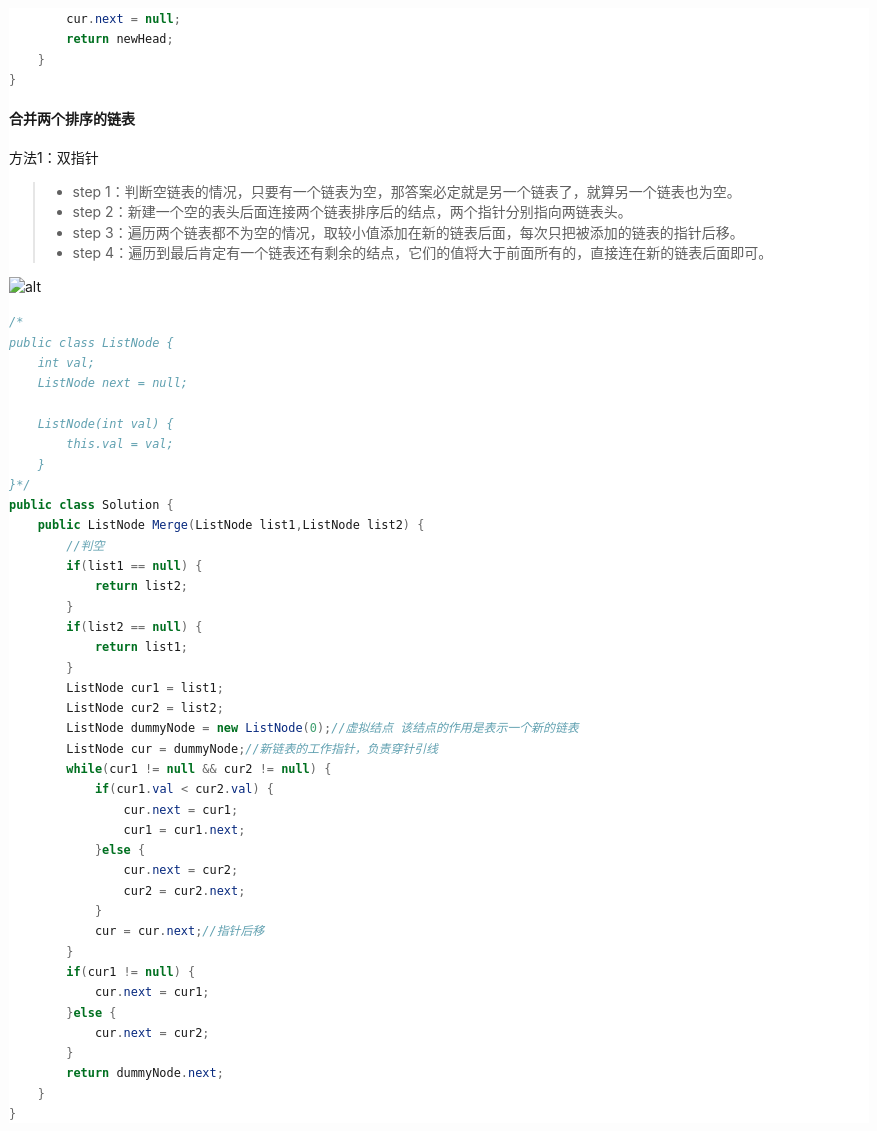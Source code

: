 ```java
        cur.next = null;
        return newHead;
    }
}
```

#### 合并两个排序的链表

方法1：双指针

> - step 1：判断空链表的情况，只要有一个链表为空，那答案必定就是另一个链表了，就算另一个链表也为空。
> - step 2：新建一个空的表头后面连接两个链表排序后的结点，两个指针分别指向两链表头。
> - step 3：遍历两个链表都不为空的情况，取较小值添加在新的链表后面，每次只把被添加的链表的指针后移。
> - step 4：遍历到最后肯定有一个链表还有剩余的结点，它们的值将大于前面所有的，直接连在新的链表后面即可。

![alt](https://typora-1256823886.cos.ap-nanjing.myqcloud.com/2022/82953D04639BD2356F6032F90DAF845F)

```java
/*
public class ListNode {
    int val;
    ListNode next = null;

    ListNode(int val) {
        this.val = val;
    }
}*/
public class Solution {
    public ListNode Merge(ListNode list1,ListNode list2) {
        //判空
        if(list1 == null) {
            return list2;
        }
        if(list2 == null) {
            return list1;
        }
        ListNode cur1 = list1;
        ListNode cur2 = list2;
        ListNode dummyNode = new ListNode(0);//虚拟结点 该结点的作用是表示一个新的链表
        ListNode cur = dummyNode;//新链表的工作指针，负责穿针引线
        while(cur1 != null && cur2 != null) {
            if(cur1.val < cur2.val) {
                cur.next = cur1;
                cur1 = cur1.next;
            }else {
                cur.next = cur2;
                cur2 = cur2.next;
            }
            cur = cur.next;//指针后移
        }
        if(cur1 != null) {
            cur.next = cur1;
        }else {
            cur.next = cur2;
        }
        return dummyNode.next;
    }
}

```
